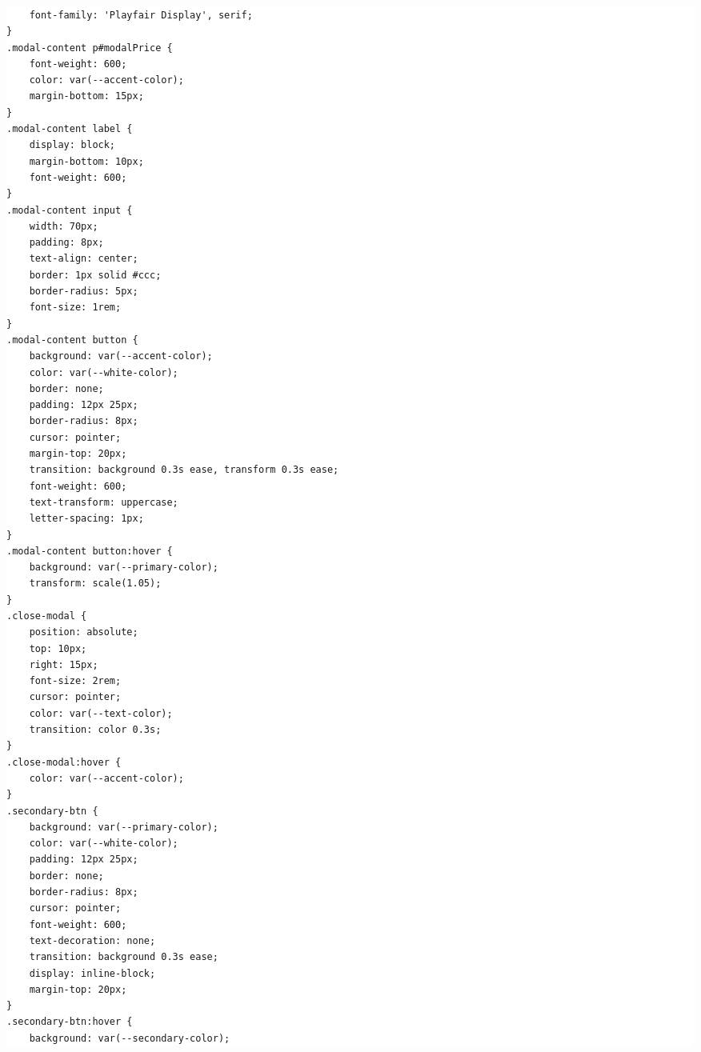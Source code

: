         font-family: 'Playfair Display', serif;
    }
    .modal-content p#modalPrice {
        font-weight: 600;
        color: var(--accent-color);
        margin-bottom: 15px;
    }
    .modal-content label {
        display: block;
        margin-bottom: 10px;
        font-weight: 600;
    }
    .modal-content input {
        width: 70px;
        padding: 8px;
        text-align: center;
        border: 1px solid #ccc;
        border-radius: 5px;
        font-size: 1rem;
    }
    .modal-content button {
        background: var(--accent-color);
        color: var(--white-color);
        border: none;
        padding: 12px 25px;
        border-radius: 8px;
        cursor: pointer;
        margin-top: 20px;
        transition: background 0.3s ease, transform 0.3s ease;
        font-weight: 600;
        text-transform: uppercase;
        letter-spacing: 1px;
    }
    .modal-content button:hover {
        background: var(--primary-color);
        transform: scale(1.05);
    }
    .close-modal {
        position: absolute;
        top: 10px;
        right: 15px;
        font-size: 2rem;
        cursor: pointer;
        color: var(--text-color);
        transition: color 0.3s;
    }
    .close-modal:hover {
        color: var(--accent-color);
    }
    .secondary-btn {
        background: var(--primary-color);
        color: var(--white-color);
        padding: 12px 25px;
        border: none;
        border-radius: 8px;
        cursor: pointer;
        font-weight: 600;
        text-decoration: none;
        transition: background 0.3s ease;
        display: inline-block;
        margin-top: 20px;
    }
    .secondary-btn:hover {
        background: var(--secondary-color);